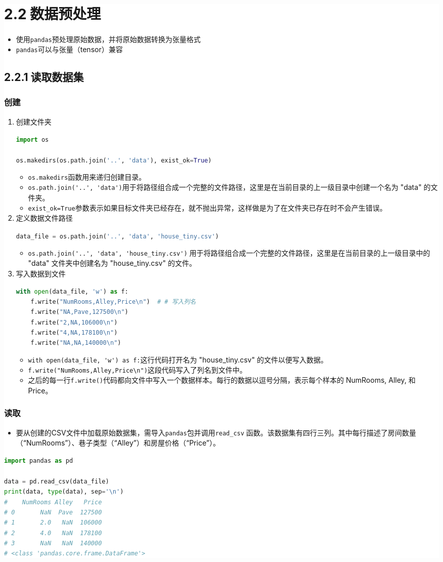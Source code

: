 # 2.2 数据预处理

- 使用`pandas`预处理原始数据，并将原始数据转换为张量格式
- `pandas`可以与张量（tensor）兼容

## 2.2.1 读取数据集

### 创建

1. 创建文件夹
   ```python
   import os
   
   os.makedirs(os.path.join('..', 'data'), exist_ok=True)
   ```
    - `os.makedirs`函数用来递归创建目录。
    - `os.path.join('..', 'data')`用于将路径组合成一个完整的文件路径，这里是在当前目录的上一级目录中创建一个名为 "data"
      的文件夹。
    - `exist_ok=True`参数表示如果目标文件夹已经存在，就不抛出异常，这样做是为了在文件夹已存在时不会产生错误。
1. 定义数据文件路径
   ```python
   data_file = os.path.join('..', 'data', 'house_tiny.csv')
   ```
    - `os.path.join('..', 'data', 'house_tiny.csv')`
      用于将路径组合成一个完整的文件路径，这里是在当前目录的上一级目录中的 "data" 文件夹中创建名为 "house_tiny.csv" 的文件。
2. 写入数据到文件
   ```python
   with open(data_file, 'w') as f:
       f.write("NumRooms,Alley,Price\n")  # # 写入列名
       f.write("NA,Pave,127500\n")
       f.write("2,NA,106000\n")
       f.write("4,NA,178100\n")
       f.write("NA,NA,140000\n")
   ```
    - `with open(data_file, 'w') as f:`这行代码打开名为 "house_tiny.csv" 的文件以便写入数据。
    - `f.write("NumRooms,Alley,Price\n")`这段代码写入了列名到文件中。
    - 之后的每一行`f.write()`代码都向文件中写入一个数据样本。每行的数据以逗号分隔，表示每个样本的 NumRooms, Alley, 和
      Price。

### 读取

- 要从创建的CSV文件中加载原始数据集，需导入`pandas`包并调用`read_csv`
  函数。该数据集有四行三列。其中每行描述了房间数量（“NumRooms”）、巷子类型（“Alley”）和房屋价格（“Price”）。

```python
import pandas as pd

data = pd.read_csv(data_file)
print(data, type(data), sep='\n')
#    NumRooms Alley   Price  
# 0       NaN  Pave  127500  
# 1       2.0   NaN  106000  
# 2       4.0   NaN  178100  
# 3       NaN   NaN  140000  
# <class 'pandas.core.frame.DataFrame'>
```
